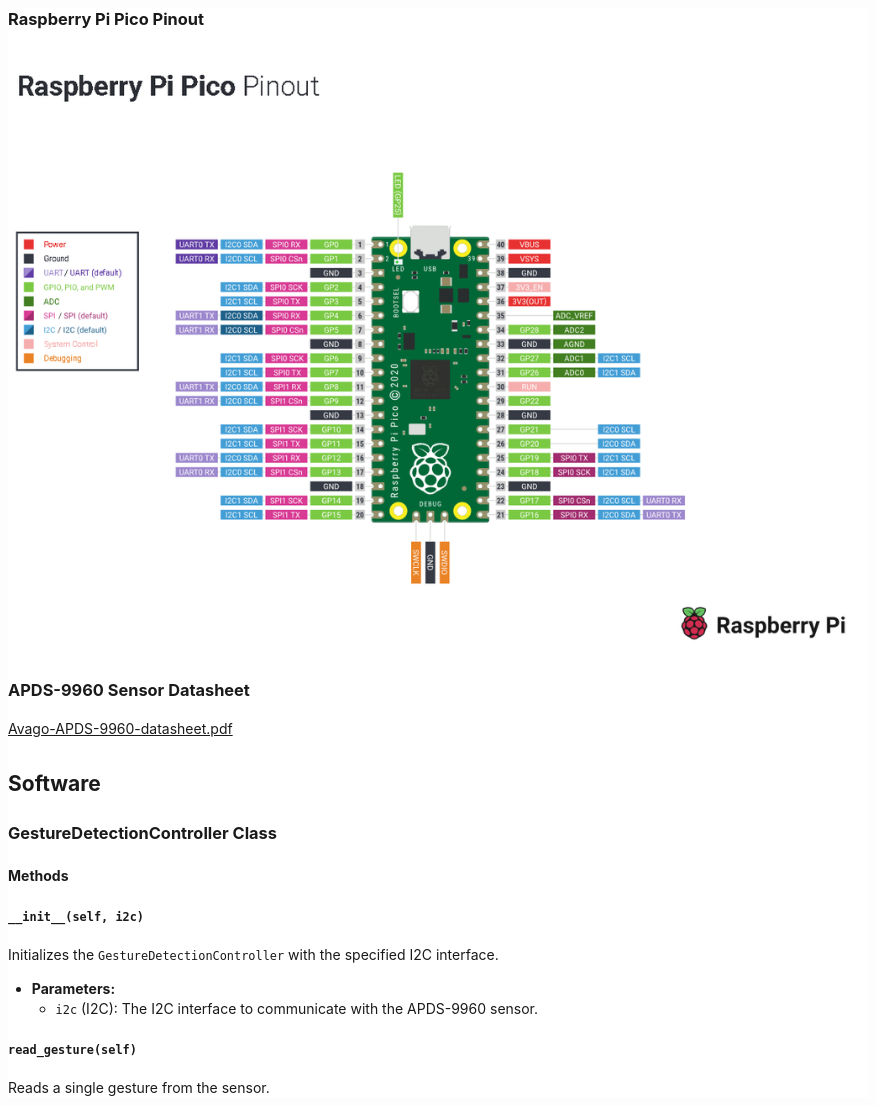 ### Raspberry Pi Pico Pinout
![Raspberry_Pi_Pico_Pinout.png](.assets%2FRaspberry_Pi_Pico_Pinout.png)

### APDS-9960 Sensor Datasheet
[Avago-APDS-9960-datasheet.pdf](.assets%2FAvago-APDS-9960-datasheet.pdf)

## Software
### GestureDetectionController Class
#### Methods
#### `__init__(self, i2c)`
Initializes the `GestureDetectionController` with the specified I2C interface.

- **Parameters:**
  - `i2c` (I2C): The I2C interface to communicate with the APDS-9960 sensor.

#### `read_gesture(self)`
Reads a single gesture from the sensor.
